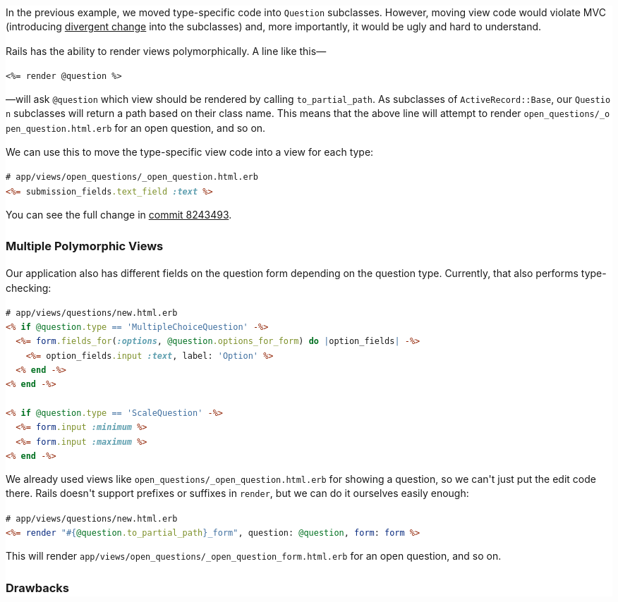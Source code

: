 In the previous example, we moved type-specific code into `Question` subclasses.
However, moving view code would violate MVC (introducing [divergent
change](#divergent-change) into the subclasses) and, more importantly, it would
be ugly and hard to understand.

Rails has the ability to render views polymorphically. A line like this&mdash;

```` erb
<%= render @question %>
````

&mdash;will ask `@question` which view should be rendered by calling `to_partial_path`.
As subclasses of `ActiveRecord::Base`, our `Question` subclasses will return a
path based on their class name. This means that the above line will attempt to
render `open_questions/_open_question.html.erb` for an open question, and so on.

We can use this to move the type-specific view code into a view for each type:

```rhtml
# app/views/open_questions/_open_question.html.erb
<%= submission_fields.text_field :text %>
```

You can see the full change in [commit 8243493].

[commit 8243493]: https://github.com/thoughtbot/ruby-science/commit/8243493

### Multiple Polymorphic Views

Our application also has different fields on the question form depending on the
question type. Currently, that also performs type-checking:

```rhtml
# app/views/questions/new.html.erb
<% if @question.type == 'MultipleChoiceQuestion' -%>
  <%= form.fields_for(:options, @question.options_for_form) do |option_fields| -%>
    <%= option_fields.input :text, label: 'Option' %>
  <% end -%>
<% end -%>

<% if @question.type == 'ScaleQuestion' -%>
  <%= form.input :minimum %>
  <%= form.input :maximum %>
<% end -%>
```

We already used views like `open_questions/_open_question.html.erb` for showing
a question, so we can't just put the edit code there. Rails doesn't support
prefixes or suffixes in `render`, but we can do it ourselves easily enough:

```rhtml
# app/views/questions/new.html.erb
<%= render "#{@question.to_partial_path}_form", question: @question, form: form %>
```

This will render `app/views/open_questions/_open_question_form.html.erb` for an
open question, and so on.

### Drawbacks


[metric_fu]: https://github.com/metricfu/metric_fu
[churn]: https://github.com/danmayer/churn
[flog]: http://rubygems.org/gems/flog
[flay]: http://rubygems.org/gems/flay
[reek]: https://github.com/troessner/reek/wiki
[on GitHub]:  https://github.com/thoughtbot/ruby-science/tree/master/example_app
[README]: https://github.com/thoughtbot/ruby-science/blob/master/example_app/README.md
[commit b535171]: https://github.com/thoughtbot/ruby-science/commit/b535171
[commit c18ebeb]: https://github.com/thoughtbot/ruby-science/commit/c18ebeb
[commit a08f801]: https://github.com/thoughtbot/ruby-science/commit/a08f801